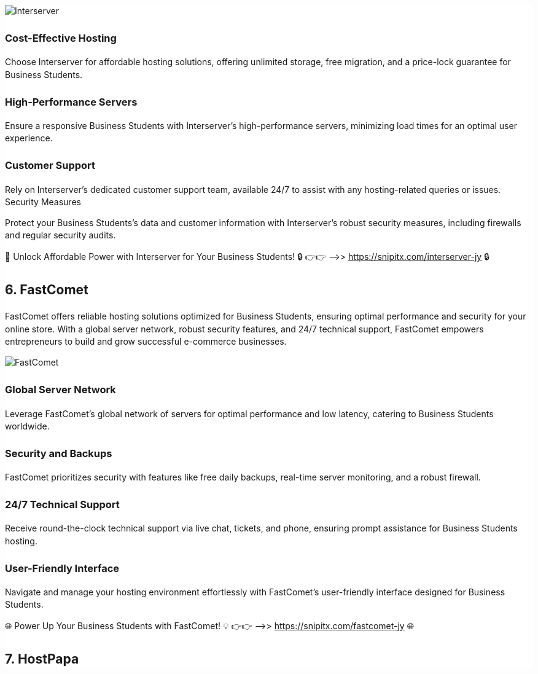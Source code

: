 ![Interserver](https://i.imgur.com/OM5dOEW.jpeg "Interserver Hosting")

### Cost-Effective Hosting
Choose Interserver for affordable hosting solutions, offering unlimited storage, free migration, and a price-lock guarantee for Business Students.

### High-Performance Servers
Ensure a responsive Business Students with Interserver’s high-performance servers, minimizing load times for an optimal user experience.

### Customer Support
Rely on Interserver’s dedicated customer support team, available 24/7 to assist with any hosting-related queries or issues.
Security Measures

Protect your Business Students’s data and customer information with Interserver’s robust security measures, including firewalls and regular security audits.

💸 Unlock Affordable Power with Interserver for Your Business Students! 🔒
👉👉 -->> https://snipitx.com/interserver-jy 🔒

## 6. FastComet

FastComet offers reliable hosting solutions optimized for Business Students, ensuring optimal performance and security for your online store. With a global server network, robust security features, and 24/7 technical support, FastComet empowers entrepreneurs to build and grow successful e-commerce businesses.

![FastComet](https://i.imgur.com/7qgXuWp.png "FastComet Hosting")

### Global Server Network
Leverage FastComet’s global network of servers for optimal performance and low latency, catering to Business Students worldwide.

### Security and Backups
FastComet prioritizes security with features like free daily backups, real-time server monitoring, and a robust firewall.

### 24/7 Technical Support
Receive round-the-clock technical support via live chat, tickets, and phone, ensuring prompt assistance for Business Students hosting.

### User-Friendly Interface
Navigate and manage your hosting environment effortlessly with FastComet’s user-friendly interface designed for Business Students.

🌐 Power Up Your Business Students with FastComet! 💡
👉👉 -->> https://snipitx.com/fastcomet-jy 🌐

## 7. HostPapa
